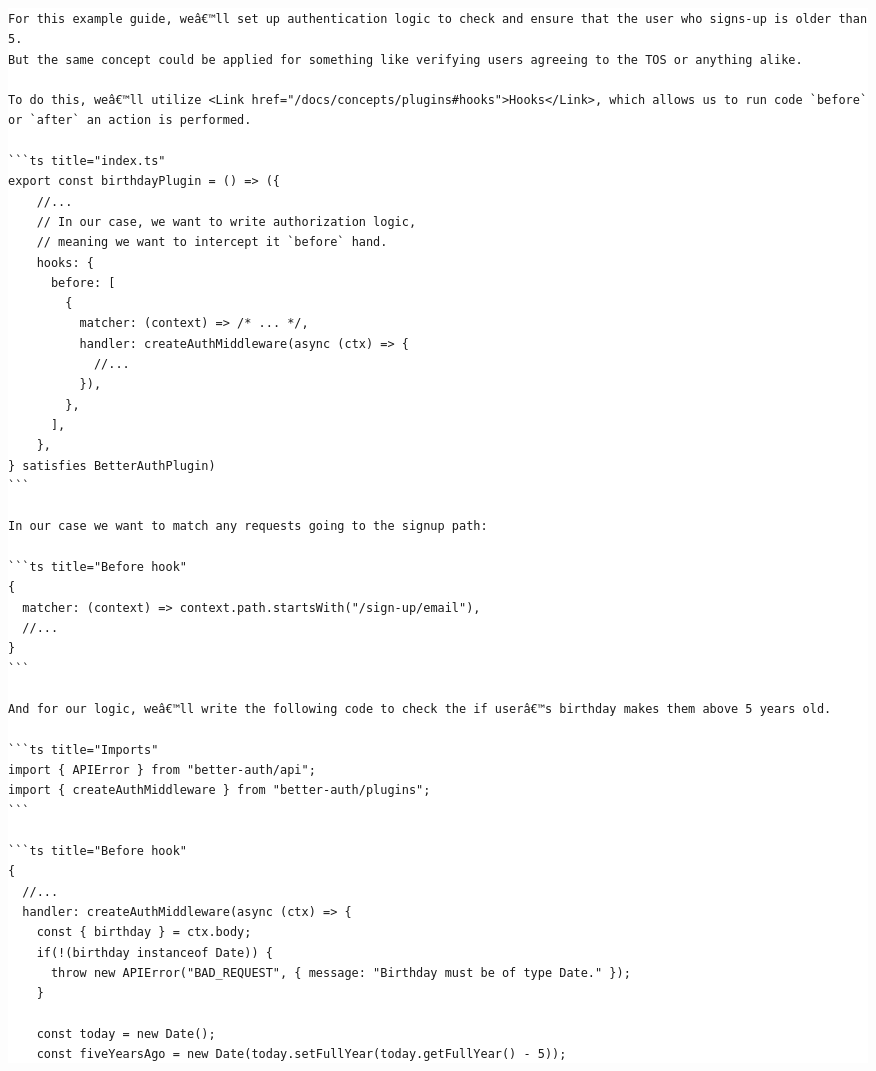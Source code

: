     For this example guide, weâ€™ll set up authentication logic to check and ensure that the user who signs-up is older than 5.
    But the same concept could be applied for something like verifying users agreeing to the TOS or anything alike.

    To do this, weâ€™ll utilize <Link href="/docs/concepts/plugins#hooks">Hooks</Link>, which allows us to run code `before` or `after` an action is performed.

    ```ts title="index.ts"
    export const birthdayPlugin = () => ({
        //...
        // In our case, we want to write authorization logic,
        // meaning we want to intercept it `before` hand.
        hooks: {
          before: [
            {
              matcher: (context) => /* ... */,
              handler: createAuthMiddleware(async (ctx) => {
                //...
              }),
            },
          ],
        },
    } satisfies BetterAuthPlugin)
    ```

    In our case we want to match any requests going to the signup path:

    ```ts title="Before hook"
    {
      matcher: (context) => context.path.startsWith("/sign-up/email"),
      //...
    }
    ```

    And for our logic, weâ€™ll write the following code to check the if userâ€™s birthday makes them above 5 years old.

    ```ts title="Imports"
    import { APIError } from "better-auth/api";
    import { createAuthMiddleware } from "better-auth/plugins";
    ```

    ```ts title="Before hook"
    {
      //...
      handler: createAuthMiddleware(async (ctx) => {
        const { birthday } = ctx.body;
        if(!(birthday instanceof Date)) {
          throw new APIError("BAD_REQUEST", { message: "Birthday must be of type Date." });
        }

        const today = new Date();
        const fiveYearsAgo = new Date(today.setFullYear(today.getFullYear() - 5));
